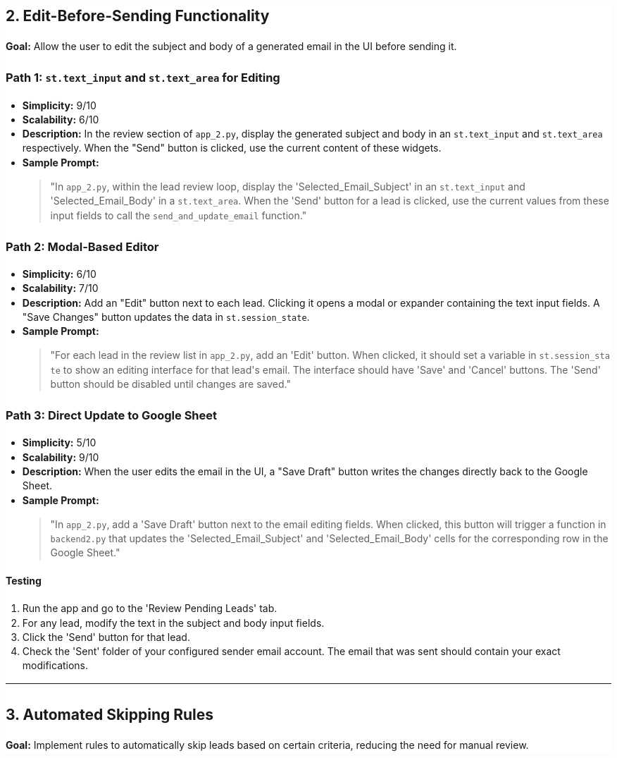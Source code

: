 
## 2. Edit-Before-Sending Functionality

**Goal:** Allow the user to edit the subject and body of a generated email in the UI before sending it.

### Path 1: `st.text_input` and `st.text_area` for Editing
-   **Simplicity:** 9/10
-   **Scalability:** 6/10
-   **Description:** In the review section of `app_2.py`, display the generated subject and body in an `st.text_input` and `st.text_area` respectively. When the "Send" button is clicked, use the current content of these widgets.
-   **Sample Prompt:**
    > "In `app_2.py`, within the lead review loop, display the 'Selected_Email_Subject' in an `st.text_input` and 'Selected_Email_Body' in a `st.text_area`. When the 'Send' button for a lead is clicked, use the current values from these input fields to call the `send_and_update_email` function."

### Path 2: Modal-Based Editor
-   **Simplicity:** 6/10
-   **Scalability:** 7/10
-   **Description:** Add an "Edit" button next to each lead. Clicking it opens a modal or expander containing the text input fields. A "Save Changes" button updates the data in `st.session_state`.
-   **Sample Prompt:**
    > "For each lead in the review list in `app_2.py`, add an 'Edit' button. When clicked, it should set a variable in `st.session_state` to show an editing interface for that lead's email. The interface should have 'Save' and 'Cancel' buttons. The 'Send' button should be disabled until changes are saved."

### Path 3: Direct Update to Google Sheet
-   **Simplicity:** 5/10
-   **Scalability:** 9/10
-   **Description:** When the user edits the email in the UI, a "Save Draft" button writes the changes directly back to the Google Sheet.
-   **Sample Prompt:**
    > "In `app_2.py`, add a 'Save Draft' button next to the email editing fields. When clicked, this button will trigger a function in `backend2.py` that updates the 'Selected_Email_Subject' and 'Selected_Email_Body' cells for the corresponding row in the Google Sheet."

#### Testing
1.  Run the app and go to the 'Review Pending Leads' tab.
2.  For any lead, modify the text in the subject and body input fields.
3.  Click the 'Send' button for that lead.
4.  Check the 'Sent' folder of your configured sender email account. The email that was sent should contain your exact modifications.

---

## 3. Automated Skipping Rules

**Goal:** Implement rules to automatically skip leads based on certain criteria, reducing the need for manual review.

